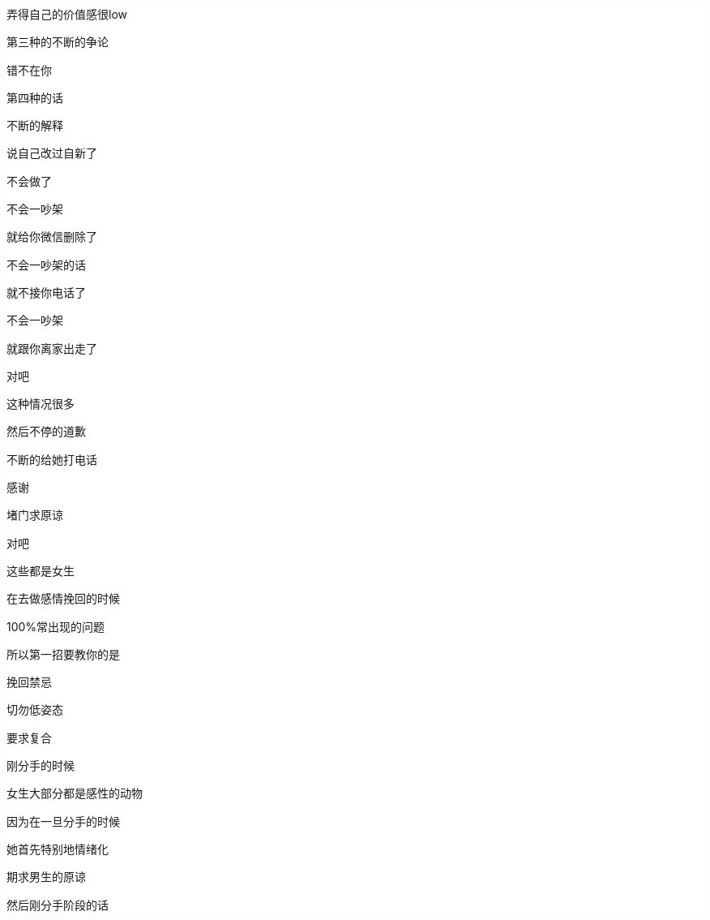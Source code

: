 弄得自己的价值感很low

第三种的不断的争论

错不在你

第四种的话

不断的解释

说自己改过自新了

不会做了

不会一吵架

就给你微信删除了

不会一吵架的话

就不接你电话了

不会一吵架

就跟你离家出走了

对吧

这种情况很多

然后不停的道歉

不断的给她打电话

感谢

堵门求原谅

对吧

这些都是女生

在去做感情挽回的时候

100%常出现的问题

所以第一招要教你的是

挽回禁忌

切勿低姿态

要求复合

刚分手的时候

女生大部分都是感性的动物

因为在一旦分手的时候

她首先特别地情绪化

期求男生的原谅

然后刚分手阶段的话

